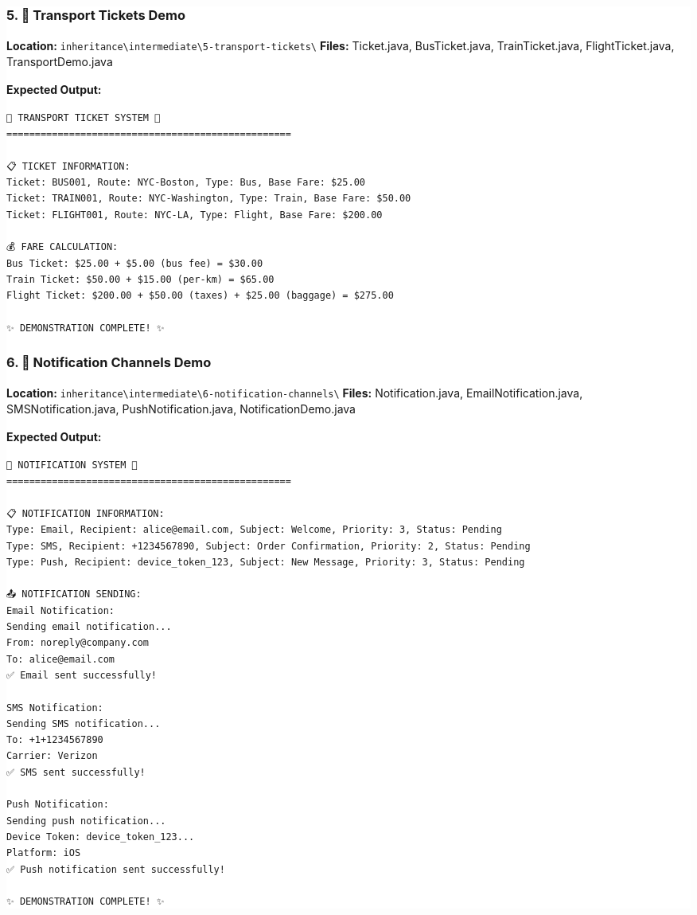 ### 5. 🚌 Transport Tickets Demo
**Location:** `inheritance\intermediate\5-transport-tickets\`
**Files:** Ticket.java, BusTicket.java, TrainTicket.java, FlightTicket.java, TransportDemo.java

**Expected Output:**
```
🚌 TRANSPORT TICKET SYSTEM 🚌
==================================================

📋 TICKET INFORMATION:
Ticket: BUS001, Route: NYC-Boston, Type: Bus, Base Fare: $25.00
Ticket: TRAIN001, Route: NYC-Washington, Type: Train, Base Fare: $50.00
Ticket: FLIGHT001, Route: NYC-LA, Type: Flight, Base Fare: $200.00

💰 FARE CALCULATION:
Bus Ticket: $25.00 + $5.00 (bus fee) = $30.00
Train Ticket: $50.00 + $15.00 (per-km) = $65.00
Flight Ticket: $200.00 + $50.00 (taxes) + $25.00 (baggage) = $275.00

✨ DEMONSTRATION COMPLETE! ✨
```

### 6. 📱 Notification Channels Demo
**Location:** `inheritance\intermediate\6-notification-channels\`
**Files:** Notification.java, EmailNotification.java, SMSNotification.java, PushNotification.java, NotificationDemo.java

**Expected Output:**
```
📱 NOTIFICATION SYSTEM 📱
==================================================

📋 NOTIFICATION INFORMATION:
Type: Email, Recipient: alice@email.com, Subject: Welcome, Priority: 3, Status: Pending
Type: SMS, Recipient: +1234567890, Subject: Order Confirmation, Priority: 2, Status: Pending
Type: Push, Recipient: device_token_123, Subject: New Message, Priority: 3, Status: Pending

📤 NOTIFICATION SENDING:
Email Notification:
Sending email notification...
From: noreply@company.com
To: alice@email.com
✅ Email sent successfully!

SMS Notification:
Sending SMS notification...
To: +1+1234567890
Carrier: Verizon
✅ SMS sent successfully!

Push Notification:
Sending push notification...
Device Token: device_token_123...
Platform: iOS
✅ Push notification sent successfully!

✨ DEMONSTRATION COMPLETE! ✨
```
